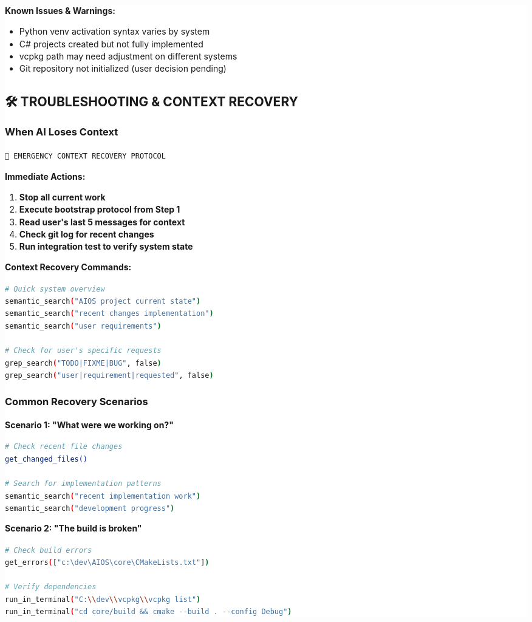 **Known Issues & Warnings:**
- Python venv activation syntax varies by system
- C# projects created but not fully implemented
- vcpkg path may need adjustment on different systems
- Git repository not initialized (user decision pending)

## 🛠️ **TROUBLESHOOTING & CONTEXT RECOVERY**

### **When AI Loses Context**
```
🚨 EMERGENCY CONTEXT RECOVERY PROTOCOL
```

**Immediate Actions:**
1. **Stop all current work**
2. **Execute bootstrap protocol from Step 1**
3. **Read user's last 5 messages for context**
4. **Check git log for recent changes**
5. **Run integration test to verify system state**

**Context Recovery Commands:**
```bash
# Quick system overview
semantic_search("AIOS project current state")
semantic_search("recent changes implementation")
semantic_search("user requirements")

# Check for user's specific requests
grep_search("TODO|FIXME|BUG", false)
grep_search("user|requirement|requested", false)
```

### **Common Recovery Scenarios**

**Scenario 1: "What were we working on?"**
```bash
# Check recent file changes
get_changed_files()

# Search for implementation patterns
semantic_search("recent implementation work")
semantic_search("development progress")
```

**Scenario 2: "The build is broken"**
```bash
# Check build errors
get_errors(["c:\dev\AIOS\core\CMakeLists.txt"])

# Verify dependencies
run_in_terminal("C:\\dev\\vcpkg\\vcpkg list")
run_in_terminal("cd core/build && cmake --build . --config Debug")
```
